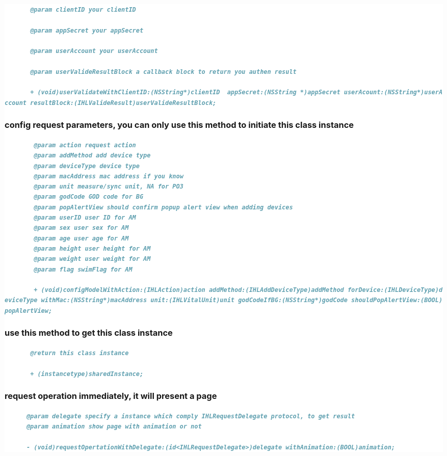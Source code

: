 ```markdown
       @param clientID your clientID
      
       @param appSecret your appSecret

       @param userAccount your userAccount

       @param userValideResultBlock a callback block to return you authen result

       + (void)userValidateWithClientID:(NSString*)clientID  appSecret:(NSString *)appSecret userAcount:(NSString*)userAccount resultBlock:(IHLValideResult)userValideResultBlock;
```


### config request parameters, you can only use this method to initiate this class instance

```markdown
        @param action request action
        @param addMethod add device type
        @param deviceType device type
        @param macAddress mac address if you know
        @param unit measure/sync unit, NA for PO3
        @param godCode GOD code for BG
        @param popAlertView should confirm popup alert view when adding devices
        @param userID user ID for AM
        @param sex user sex for AM
        @param age user age for AM
        @param height user height for AM
        @param weight user weight for AM
        @param flag swimFlag for AM

        + (void)configModelWithAction:(IHLAction)action addMethod:(IHLAddDeviceType)addMethod forDevice:(IHLDeviceType)deviceType withMac:(NSString*)macAddress unit:(IHLVitalUnit)unit godCodeIfBG:(NSString*)godCode shouldPopAlertView:(BOOL)popAlertView;

```


### use this method to get this class instance

```markdown
       @return this class instance

       + (instancetype)sharedInstance;
```


### request operation immediately, it will present a page

```markdown
      @param delegate specify a instance which comply IHLRequestDelegate protocol, to get result
      @param animation show page with animation or not

      - (void)requestOpertationWithDelegate:(id<IHLRequestDelegate>)delegate withAnimation:(BOOL)animation;
```
